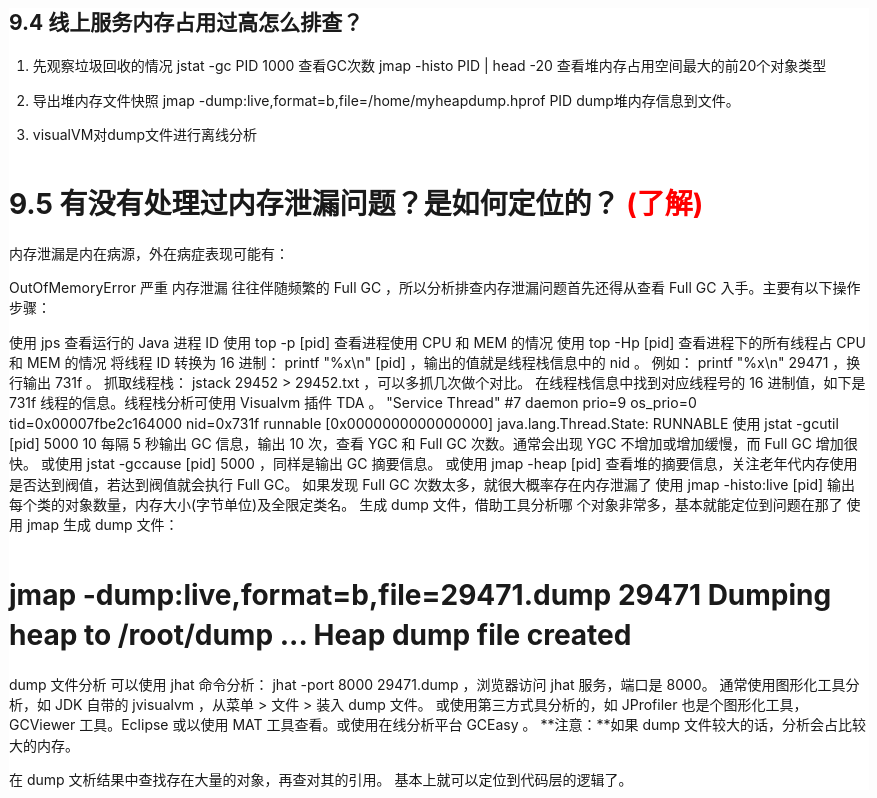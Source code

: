 ## 9.4 线上服务内存占用过高怎么排查？

1. 先观察垃圾回收的情况
jstat -gc PID 1000 查看GC次数
jmap -histo PID | head -20 查看堆内存占用空间最大的前20个对象类型

2. 导出堆内存文件快照
jmap -dump:live,format=b,file=/home/myheapdump.hprof PID dump堆内存信息到文件。

3. visualVM对dump文件进行离线分析

# 9.5 有没有处理过内存泄漏问题？是如何定位的？ <font color="red">(了解)</font>
内存泄漏是内在病源，外在病症表现可能有：

OutOfMemoryError
严重 内存泄漏 往往伴随频繁的 Full GC ，所以分析排查内存泄漏问题首先还得从查看 Full GC 入手。主要有以下操作步骤：

使用 jps 查看运行的 Java 进程 ID
使用 top -p [pid] 查看进程使用 CPU 和 MEM 的情况
使用 top -Hp [pid] 查看进程下的所有线程占 CPU 和 MEM 的情况
将线程 ID 转换为 16 进制： printf "%x\n" [pid] ，输出的值就是线程栈信息中的 nid 。
例如： printf "%x\n" 29471 ，换行输出 731f 。
抓取线程栈： jstack 29452 > 29452.txt ，可以多抓几次做个对比。
在线程栈信息中找到对应线程号的 16 进制值，如下是 731f 线程的信息。线程栈分析可使用 Visualvm 插件 TDA 。
"Service Thread" #7 daemon prio=9 os_prio=0 tid=0x00007fbe2c164000 nid=0x731f runnable [0x0000000000000000] java.lang.Thread.State: RUNNABLE
使用 jstat -gcutil [pid] 5000 10 每隔 5 秒输出 GC 信息，输出 10 次，查看 YGC 和 Full GC 次数。通常会出现 YGC 不增加或增加缓慢，而 Full GC 增加很快。
或使用 jstat -gccause [pid] 5000 ，同样是输出 GC 摘要信息。
或使用 jmap -heap [pid] 查看堆的摘要信息，关注老年代内存使用是否达到阀值，若达到阀值就会执行 Full GC。
如果发现 Full GC 次数太多，就很大概率存在内存泄漏了
使用 jmap -histo:live [pid] 输出每个类的对象数量，内存大小(字节单位)及全限定类名。
生成 dump 文件，借助工具分析哪 个对象非常多，基本就能定位到问题在那了
使用 jmap 生成 dump 文件：
# jmap -dump:live,format=b,file=29471.dump 29471 Dumping heap to /root/dump ... Heap dump file created
dump 文件分析
可以使用 jhat 命令分析： jhat -port 8000 29471.dump ，浏览器访问 jhat 服务，端口是 8000。
通常使用图形化工具分析，如 JDK 自带的 jvisualvm ，从菜单 > 文件 > 装入 dump 文件。
或使用第三方式具分析的，如 JProfiler 也是个图形化工具， GCViewer 工具。Eclipse 或以使用 MAT 工具查看。或使用在线分析平台 GCEasy 。
**注意：**如果 dump 文件较大的话，分析会占比较大的内存。

在 dump 文析结果中查找存在大量的对象，再查对其的引用。
基本上就可以定位到代码层的逻辑了。

